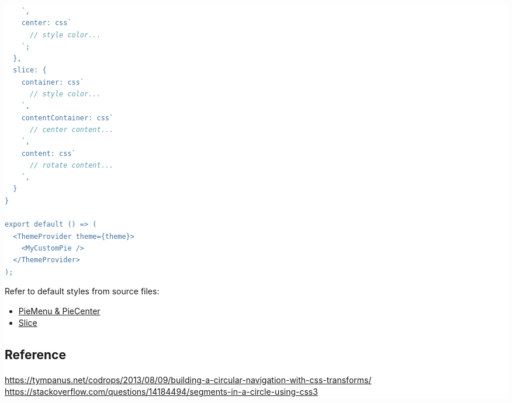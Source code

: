 ```jsx
    `,
    center: css`
      // style color...
    `;
  },
  slice: {
    container: css`
      // style color...
    `,
    contentContainer: css`
      // center content...
    `,
    content: css`
      // rotate content...
    `,
  }
}

export default () => (
  <ThemeProvider theme={theme}>
    <MyCustomPie />
  </ThemeProvider>
);
```

Refer to default styles from source files:
- [PieMenu & PieCenter](src/PieMenu.style.js)
- [Slice](src/Slice/Slice.style.js)

## Reference
https://tympanus.net/codrops/2013/08/09/building-a-circular-navigation-with-css-transforms/
https://stackoverflow.com/questions/14184494/segments-in-a-circle-using-css3
